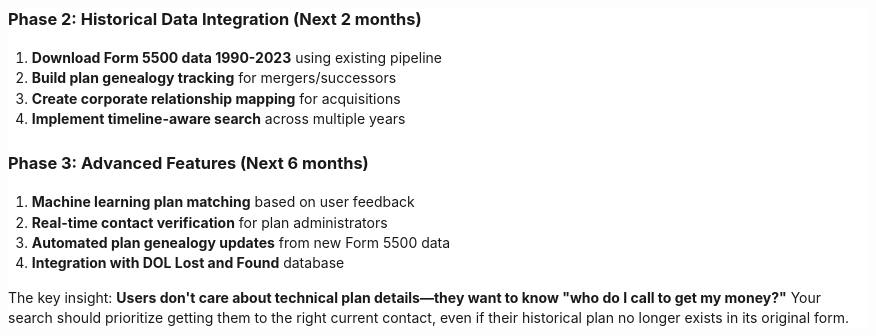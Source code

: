 ### Phase 2: Historical Data Integration (Next 2 months)
1. **Download Form 5500 data 1990-2023** using existing pipeline
2. **Build plan genealogy tracking** for mergers/successors
3. **Create corporate relationship mapping** for acquisitions
4. **Implement timeline-aware search** across multiple years

### Phase 3: Advanced Features (Next 6 months)
1. **Machine learning plan matching** based on user feedback
2. **Real-time contact verification** for plan administrators
3. **Automated plan genealogy updates** from new Form 5500 data
4. **Integration with DOL Lost and Found** database

The key insight: **Users don't care about technical plan details—they want to know "who do I call to get my money?"** Your search should prioritize getting them to the right current contact, even if their historical plan no longer exists in its original form.
